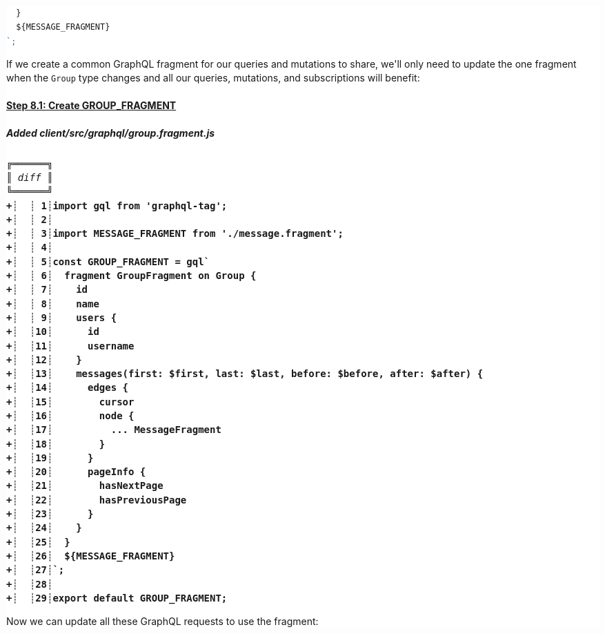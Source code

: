 ```js
  }
  ${MESSAGE_FRAGMENT}
`;
```

If we create a common GraphQL fragment for our queries and mutations to share, we'll only need to update the one fragment when the `Group` type changes and all our queries, mutations, and subscriptions will benefit:

[{]: <helper> (diffStep 8.1)

#### [Step 8.1: Create GROUP_FRAGMENT](https://github.com/srtucker22/chatty/commit/455e661)

##### Added client&#x2F;src&#x2F;graphql&#x2F;group.fragment.js
<pre>
<i>╔══════╗</i>
<i>║ diff ║</i>
<i>╚══════╝</i>
<b>+┊  ┊ 1┊import gql from &#x27;graphql-tag&#x27;;</b>
<b>+┊  ┊ 2┊</b>
<b>+┊  ┊ 3┊import MESSAGE_FRAGMENT from &#x27;./message.fragment&#x27;;</b>
<b>+┊  ┊ 4┊</b>
<b>+┊  ┊ 5┊const GROUP_FRAGMENT &#x3D; gql&#x60;</b>
<b>+┊  ┊ 6┊  fragment GroupFragment on Group {</b>
<b>+┊  ┊ 7┊    id</b>
<b>+┊  ┊ 8┊    name</b>
<b>+┊  ┊ 9┊    users {</b>
<b>+┊  ┊10┊      id</b>
<b>+┊  ┊11┊      username</b>
<b>+┊  ┊12┊    }</b>
<b>+┊  ┊13┊    messages(first: $first, last: $last, before: $before, after: $after) {</b>
<b>+┊  ┊14┊      edges {</b>
<b>+┊  ┊15┊        cursor</b>
<b>+┊  ┊16┊        node {</b>
<b>+┊  ┊17┊          ... MessageFragment</b>
<b>+┊  ┊18┊        }</b>
<b>+┊  ┊19┊      }</b>
<b>+┊  ┊20┊      pageInfo {</b>
<b>+┊  ┊21┊        hasNextPage</b>
<b>+┊  ┊22┊        hasPreviousPage</b>
<b>+┊  ┊23┊      }</b>
<b>+┊  ┊24┊    }</b>
<b>+┊  ┊25┊  }</b>
<b>+┊  ┊26┊  ${MESSAGE_FRAGMENT}</b>
<b>+┊  ┊27┊&#x60;;</b>
<b>+┊  ┊28┊</b>
<b>+┊  ┊29┊export default GROUP_FRAGMENT;</b>
</pre>

[}]: #

Now we can update all these GraphQL requests to use the fragment:


[//]: # (head-end)
[{]: <helper> (diffStep 8.2)
[{]: <helper> (diffStep 8.3)
[{]: <helper> (diffStep 8.4)
[{]: <helper> (diffStep 8.5 files="client/src/graphql/group.fragment.js")
[{]: <helper> (diffStep 8.5 files="client/src/graphql/group.query.js,client/src/graphql/create-group.mutation.js,client/src/graphql/group-added.subscription.js")
[{]: <helper> (diffStep 8.5 files="client/src/graphql/login.mutation.js,client/src/graphql/signup.mutation.js,client/src/graphql/create-message.mutation.js")
[{]: <helper> (diffStep 8.6)
[//]: # (foot-start)
[{]: <helper> (navStep)
